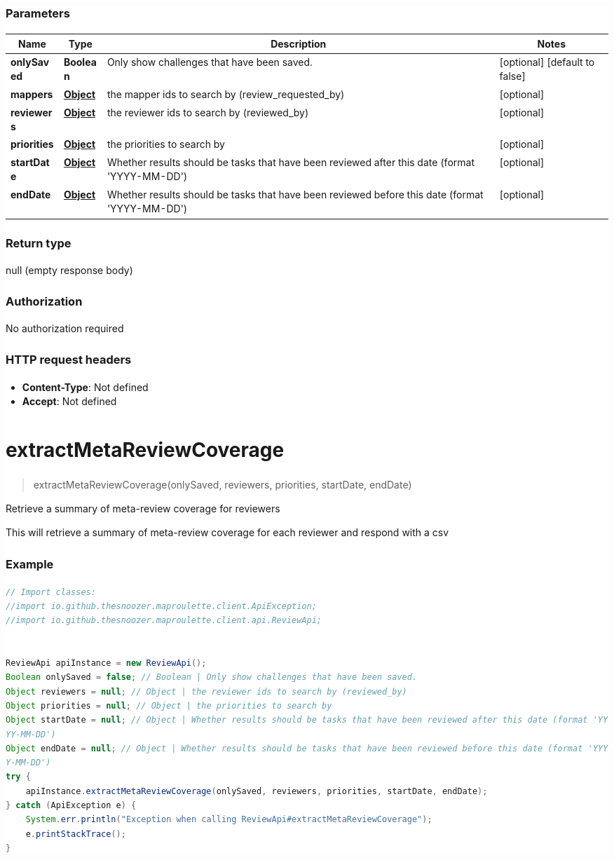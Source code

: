 ### Parameters

Name | Type | Description  | Notes
------------- | ------------- | ------------- | -------------
 **onlySaved** | **Boolean**| Only show challenges that have been saved. | [optional] [default to false]
 **mappers** | [**Object**](.md)| the mapper ids to search by (review_requested_by) | [optional]
 **reviewers** | [**Object**](.md)| the reviewer ids to search by (reviewed_by) | [optional]
 **priorities** | [**Object**](.md)| the priorities to search by | [optional]
 **startDate** | [**Object**](.md)| Whether results should be tasks that have been reviewed after this date (format &#x27;YYYY-MM-DD&#x27;) | [optional]
 **endDate** | [**Object**](.md)| Whether results should be tasks that have been reviewed before this date (format &#x27;YYYY-MM-DD&#x27;) | [optional]

### Return type

null (empty response body)

### Authorization

No authorization required

### HTTP request headers

 - **Content-Type**: Not defined
 - **Accept**: Not defined

<a name="extractMetaReviewCoverage"></a>
# **extractMetaReviewCoverage**
> extractMetaReviewCoverage(onlySaved, reviewers, priorities, startDate, endDate)

Retrieve a summary of meta-review coverage for reviewers

This will retrieve a summary of meta-review coverage for each reviewer and respond with a csv

### Example
```java
// Import classes:
//import io.github.thesnoozer.maproulette.client.ApiException;
//import io.github.thesnoozer.maproulette.client.api.ReviewApi;


ReviewApi apiInstance = new ReviewApi();
Boolean onlySaved = false; // Boolean | Only show challenges that have been saved.
Object reviewers = null; // Object | the reviewer ids to search by (reviewed_by)
Object priorities = null; // Object | the priorities to search by
Object startDate = null; // Object | Whether results should be tasks that have been reviewed after this date (format 'YYYY-MM-DD')
Object endDate = null; // Object | Whether results should be tasks that have been reviewed before this date (format 'YYYY-MM-DD')
try {
    apiInstance.extractMetaReviewCoverage(onlySaved, reviewers, priorities, startDate, endDate);
} catch (ApiException e) {
    System.err.println("Exception when calling ReviewApi#extractMetaReviewCoverage");
    e.printStackTrace();
}
```
